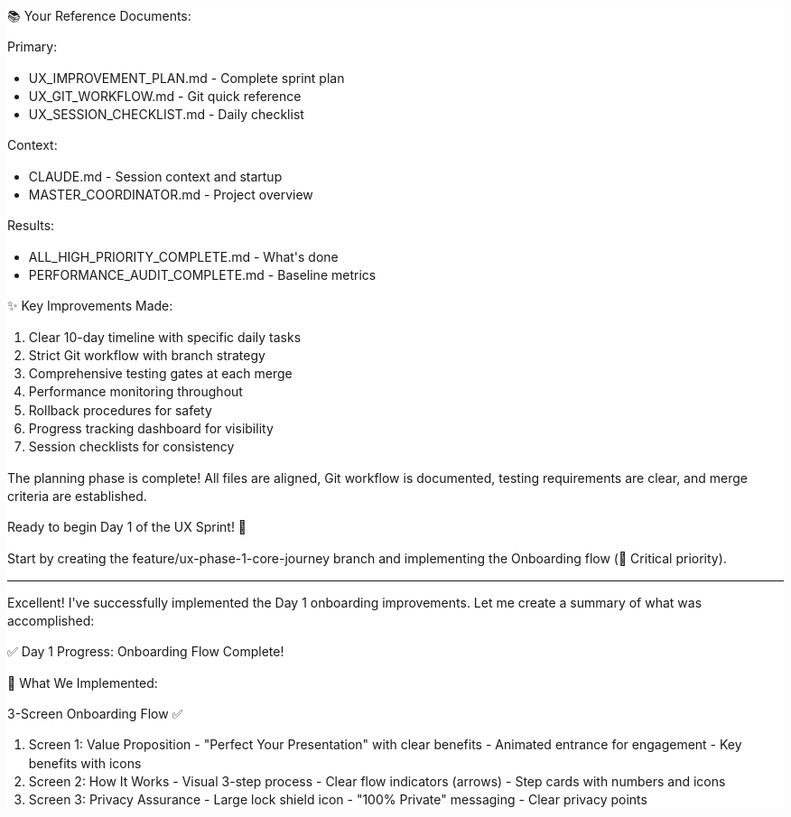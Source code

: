   📚 Your Reference Documents:

  Primary:
  - UX_IMPROVEMENT_PLAN.md - Complete sprint plan
  - UX_GIT_WORKFLOW.md - Git quick reference
  - UX_SESSION_CHECKLIST.md - Daily checklist

  Context:
  - CLAUDE.md - Session context and startup
  - MASTER_COORDINATOR.md - Project overview

  Results:
  - ALL_HIGH_PRIORITY_COMPLETE.md - What's done
  - PERFORMANCE_AUDIT_COMPLETE.md - Baseline metrics

  ✨ Key Improvements Made:

  1. Clear 10-day timeline with specific daily tasks
  2. Strict Git workflow with branch strategy
  3. Comprehensive testing gates at each merge
  4. Performance monitoring throughout
  5. Rollback procedures for safety
  6. Progress tracking dashboard for visibility
  7. Session checklists for consistency

  The planning phase is complete! All files are aligned, Git workflow is documented, testing requirements are clear, and
  merge criteria are established.

  Ready to begin Day 1 of the UX Sprint! 🚀

  Start by creating the feature/ux-phase-1-core-journey branch and implementing the Onboarding flow (🔴 Critical priority).

_______________________________________

 Excellent! I've successfully implemented the Day 1 onboarding improvements. Let me create a summary of what was
  accomplished:

  ✅ Day 1 Progress: Onboarding Flow Complete!

  🎯 What We Implemented:

  3-Screen Onboarding Flow ✅

  1. Screen 1: Value Proposition
    - "Perfect Your Presentation" with clear benefits
    - Animated entrance for engagement
    - Key benefits with icons
  2. Screen 2: How It Works
    - Visual 3-step process
    - Clear flow indicators (arrows)
    - Step cards with numbers and icons
  3. Screen 3: Privacy Assurance
    - Large lock shield icon
    - "100% Private" messaging
    - Clear privacy points
